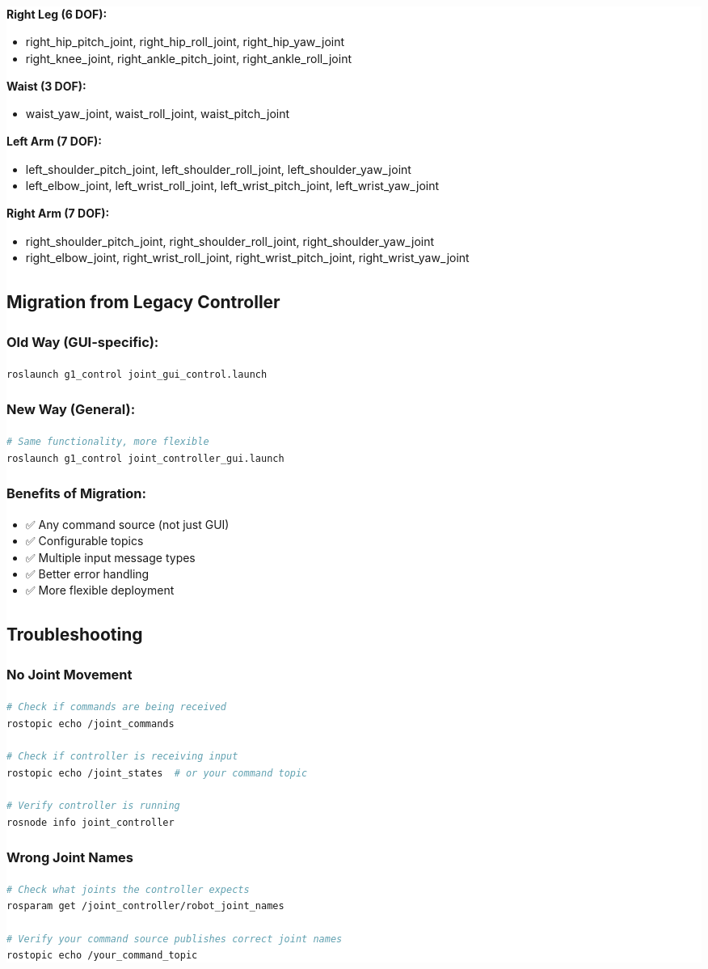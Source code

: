**Right Leg (6 DOF):**
- right_hip_pitch_joint, right_hip_roll_joint, right_hip_yaw_joint  
- right_knee_joint, right_ankle_pitch_joint, right_ankle_roll_joint

**Waist (3 DOF):**
- waist_yaw_joint, waist_roll_joint, waist_pitch_joint

**Left Arm (7 DOF):**
- left_shoulder_pitch_joint, left_shoulder_roll_joint, left_shoulder_yaw_joint
- left_elbow_joint, left_wrist_roll_joint, left_wrist_pitch_joint, left_wrist_yaw_joint

**Right Arm (7 DOF):**
- right_shoulder_pitch_joint, right_shoulder_roll_joint, right_shoulder_yaw_joint
- right_elbow_joint, right_wrist_roll_joint, right_wrist_pitch_joint, right_wrist_yaw_joint

## Migration from Legacy Controller

### Old Way (GUI-specific):
```bash
roslaunch g1_control joint_gui_control.launch
```

### New Way (General):
```bash
# Same functionality, more flexible
roslaunch g1_control joint_controller_gui.launch
```

### Benefits of Migration:
- ✅ Any command source (not just GUI)
- ✅ Configurable topics
- ✅ Multiple input message types
- ✅ Better error handling
- ✅ More flexible deployment

## Troubleshooting

### No Joint Movement
```bash
# Check if commands are being received
rostopic echo /joint_commands

# Check if controller is receiving input
rostopic echo /joint_states  # or your command topic

# Verify controller is running
rosnode info joint_controller
```

### Wrong Joint Names
```bash
# Check what joints the controller expects
rosparam get /joint_controller/robot_joint_names

# Verify your command source publishes correct joint names
rostopic echo /your_command_topic
```
